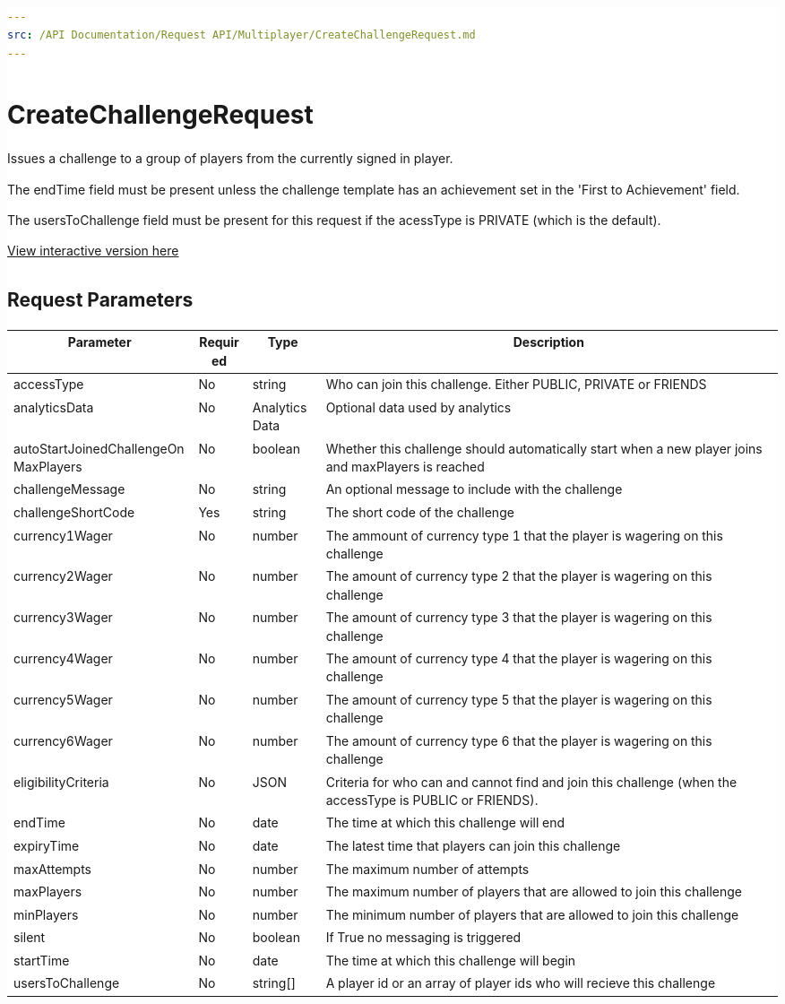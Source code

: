```yaml
---
src: /API Documentation/Request API/Multiplayer/CreateChallengeRequest.md
---
```


# CreateChallengeRequest


Issues a challenge to a group of players from the currently signed in player.

The endTime field must be present unless the challenge template has an achievement set in the 'First to Achievement' field.

The usersToChallenge field must be present for this request if the acessType is PRIVATE (which is the default).


<a href="https://api.gamesparks.net/#createchallengerequest" target="_gsapi">View interactive version here</a>

## Request Parameters

Parameter | Required | Type | Description
--------- | -------- | ---- | -----------
accessType | No | string | Who can join this challenge. Either PUBLIC, PRIVATE or FRIENDS
analyticsData | No | AnalyticsData | Optional data used by analytics
autoStartJoinedChallengeOnMaxPlayers | No | boolean | Whether this challenge should automatically start when a new player joins and maxPlayers is reached
challengeMessage | No | string | An optional message to include with the challenge
challengeShortCode | Yes | string | The short code of the challenge
currency1Wager | No | number | The ammount of currency type 1 that the player is wagering on this challenge
currency2Wager | No | number | The amount of currency type 2 that the player is wagering on this challenge
currency3Wager | No | number | The amount of currency type 3 that the player is wagering on this challenge
currency4Wager | No | number | The amount of currency type 4 that the player is wagering on this challenge
currency5Wager | No | number | The amount of currency type 5 that the player is wagering on this challenge
currency6Wager | No | number | The amount of currency type 6 that the player is wagering on this challenge
eligibilityCriteria | No | JSON | Criteria for who can and cannot find and join this challenge (when the accessType is PUBLIC or FRIENDS).
endTime | No | date | The time at which this challenge will end
expiryTime | No | date | The latest time that players can join this challenge
maxAttempts | No | number | The maximum number of attempts 
maxPlayers | No | number | The maximum number of players that are allowed to join this challenge
minPlayers | No | number | The minimum number of players that are allowed to join this challenge
silent | No | boolean | If True  no messaging is triggered
startTime | No | date | The time at which this challenge will begin
usersToChallenge | No | string[] | A player id or an array of player ids who will recieve this challenge
